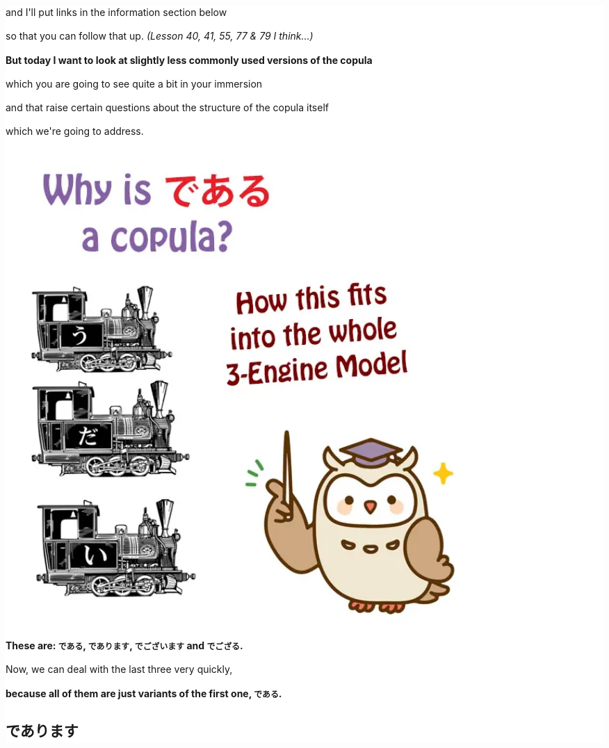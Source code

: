 and I'll put links in the information section below

so that you can follow that up. *(Lesson 40, 41, 55, 77 & 79 I think…)*

**But today I want to look at slightly less commonly used versions of the copula**

which you are going to see quite a bit in your immersion

and that raise certain questions about the structure of the copula itself

which we're going to address.

![](media/image826.webp)

**These are: <code>である</code>, <code>であります</code>, <code>でございます</code> and <code>でござる</code>.**

Now, we can deal with the last three very quickly,

**because all of them are just variants of the first one, <code>である</code>.**

## であります
